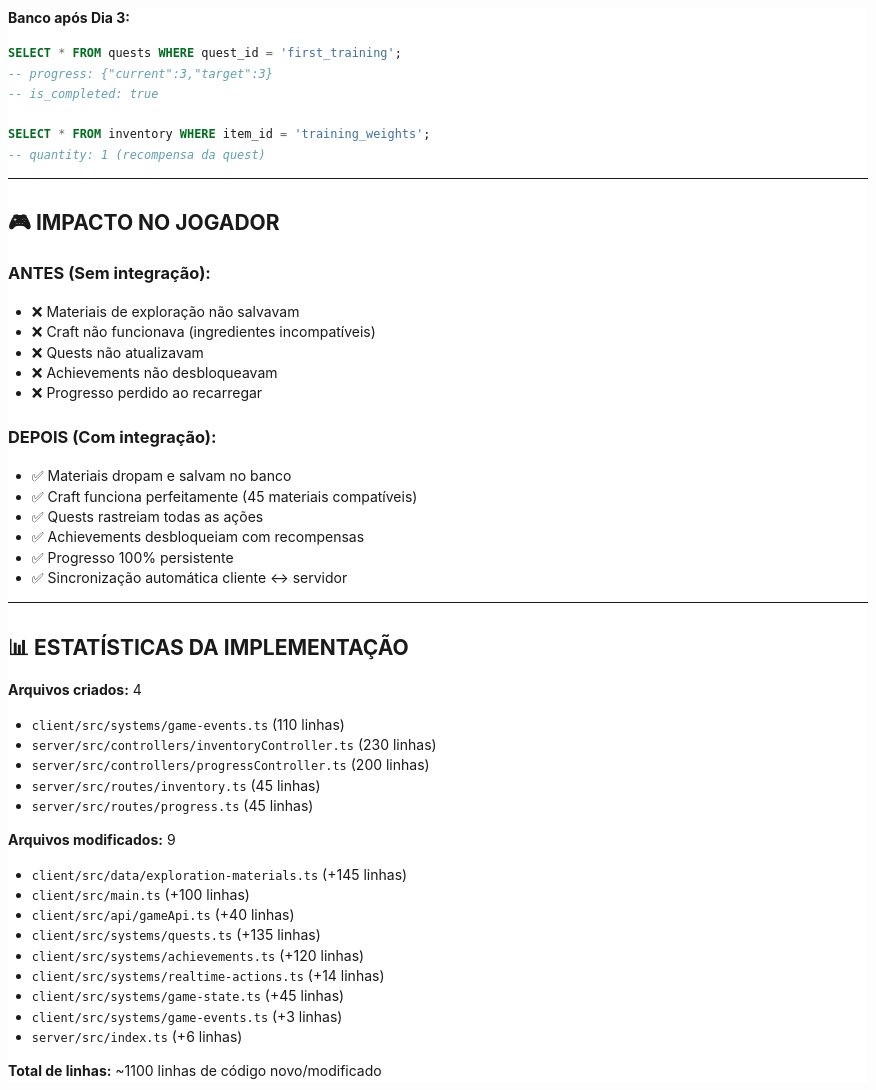 **Banco após Dia 3:**
```sql
SELECT * FROM quests WHERE quest_id = 'first_training';
-- progress: {"current":3,"target":3}
-- is_completed: true

SELECT * FROM inventory WHERE item_id = 'training_weights';
-- quantity: 1 (recompensa da quest)
```

---

## 🎮 IMPACTO NO JOGADOR

### ANTES (Sem integração):
- ❌ Materiais de exploração não salvavam
- ❌ Craft não funcionava (ingredientes incompatíveis)
- ❌ Quests não atualizavam
- ❌ Achievements não desbloqueavam
- ❌ Progresso perdido ao recarregar

### DEPOIS (Com integração):
- ✅ Materiais dropam e salvam no banco
- ✅ Craft funciona perfeitamente (45 materiais compatíveis)
- ✅ Quests rastreiam todas as ações
- ✅ Achievements desbloqueiam com recompensas
- ✅ Progresso 100% persistente
- ✅ Sincronização automática cliente ↔ servidor

---

## 📊 ESTATÍSTICAS DA IMPLEMENTAÇÃO

**Arquivos criados:** 4
- `client/src/systems/game-events.ts` (110 linhas)
- `server/src/controllers/inventoryController.ts` (230 linhas)
- `server/src/controllers/progressController.ts` (200 linhas)
- `server/src/routes/inventory.ts` (45 linhas)
- `server/src/routes/progress.ts` (45 linhas)

**Arquivos modificados:** 9
- `client/src/data/exploration-materials.ts` (+145 linhas)
- `client/src/main.ts` (+100 linhas)
- `client/src/api/gameApi.ts` (+40 linhas)
- `client/src/systems/quests.ts` (+135 linhas)
- `client/src/systems/achievements.ts` (+120 linhas)
- `client/src/systems/realtime-actions.ts` (+14 linhas)
- `client/src/systems/game-state.ts` (+45 linhas)
- `client/src/systems/game-events.ts` (+3 linhas)
- `server/src/index.ts` (+6 linhas)

**Total de linhas:** ~1100 linhas de código novo/modificado
